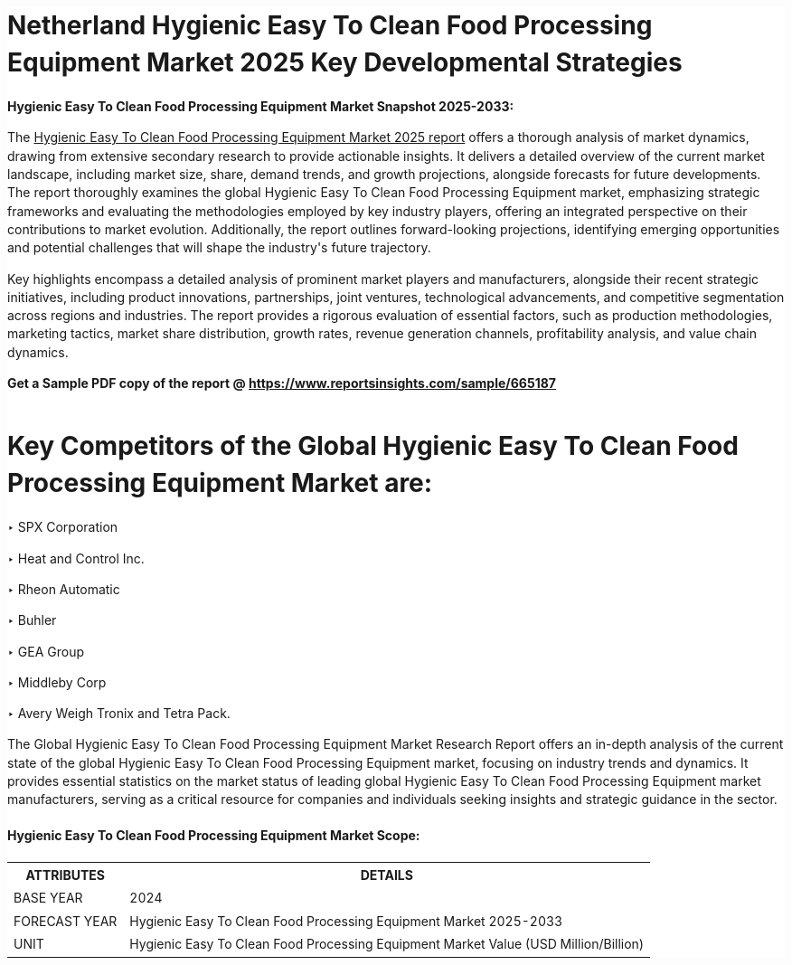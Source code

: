 # Netherland Hygienic Easy To Clean Food Processing Equipment Market 2025 Key Developmental Strategies

<strong>Hygienic Easy To Clean Food Processing Equipment Market Snapshot 2025-2033:</strong>

 The <a href=https://www.reportsinsights.com/sample/665187>Hygienic Easy To Clean Food Processing Equipment Market 2025 report</a> offers a thorough analysis of market dynamics, drawing from extensive secondary research to provide actionable insights. It delivers a detailed overview of the current market landscape, including market size, share, demand trends, and growth projections, alongside forecasts for future developments. The report thoroughly examines the global Hygienic Easy To Clean Food Processing Equipment market, emphasizing strategic frameworks and evaluating the methodologies employed by key industry players, offering an integrated perspective on their contributions to market evolution. Additionally, the report outlines forward-looking projections, identifying emerging opportunities and potential challenges that will shape the industry's future trajectory.

Key highlights encompass a detailed analysis of prominent market players and manufacturers, alongside their recent strategic initiatives, including product innovations, partnerships, joint ventures, technological advancements, and competitive segmentation across regions and industries. The report provides a rigorous evaluation of essential factors, such as production methodologies, marketing tactics, market share distribution, growth rates, revenue generation channels, profitability analysis, and value chain dynamics.

<strong>Get a Sample PDF copy of the report @ <a href=https://www.reportsinsights.com/sample/665187>https://www.reportsinsights.com/sample/665187</a></strong>

# <strong>Key Competitors of the Global Hygienic Easy To Clean Food Processing Equipment Market are:</strong>

‣ SPX Corporation

‣ Heat and Control Inc.

‣ Rheon Automatic

‣ Buhler

‣ GEA Group

‣ Middleby Corp

‣ Avery Weigh Tronix and Tetra Pack.

The Global Hygienic Easy To Clean Food Processing Equipment Market Research Report offers an in-depth analysis of the current state of the global Hygienic Easy To Clean Food Processing Equipment market, focusing on industry trends and dynamics. It provides essential statistics on the market status of leading global Hygienic Easy To Clean Food Processing Equipment market manufacturers, serving as a critical resource for companies and individuals seeking insights and strategic guidance in the sector.

<h4>Hygienic Easy To Clean Food Processing Equipment Market Scope:</h4>
<table>
<tr>
<th>ATTRIBUTES</th>
<th>DETAILS</th>
</tr>
<tr>
<td>BASE YEAR</td>
<td>2024</td>
</tr>
<tr>
<td>FORECAST YEAR</td>
<td>Hygienic Easy To Clean Food Processing Equipment Market 2025-2033</td>
</tr>
<tr>
<td>UNIT</td>
<td>Hygienic Easy To Clean Food Processing Equipment Market Value (USD Million/Billion)</td>
<tr>